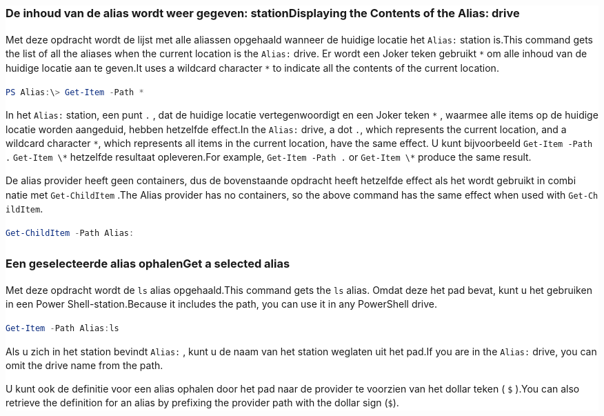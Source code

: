 ### <a name="displaying-the-contents-of-the-alias-drive"></a><span data-ttu-id="770b5-146">De inhoud van de alias wordt weer gegeven: station</span><span class="sxs-lookup"><span data-stu-id="770b5-146">Displaying the Contents of the Alias: drive</span></span>

<span data-ttu-id="770b5-147">Met deze opdracht wordt de lijst met alle aliassen opgehaald wanneer de huidige locatie het `Alias:` station is.</span><span class="sxs-lookup"><span data-stu-id="770b5-147">This command gets the list of all the aliases when the current location is the `Alias:` drive.</span></span> <span data-ttu-id="770b5-148">Er wordt een Joker teken gebruikt `*` om alle inhoud van de huidige locatie aan te geven.</span><span class="sxs-lookup"><span data-stu-id="770b5-148">It uses a wildcard character `*` to indicate all the contents of the current location.</span></span>

```powershell
PS Alias:\> Get-Item -Path *
```

<span data-ttu-id="770b5-149">In het `Alias:` station, een punt `.` , dat de huidige locatie vertegenwoordigt en een Joker teken `*` , waarmee alle items op de huidige locatie worden aangeduid, hebben hetzelfde effect.</span><span class="sxs-lookup"><span data-stu-id="770b5-149">In the `Alias:` drive, a dot `.`, which represents the current location, and a wildcard character `*`, which represents all items in the current location, have the same effect.</span></span> <span data-ttu-id="770b5-150">U kunt bijvoorbeeld `Get-Item -Path .` `Get-Item \*` hetzelfde resultaat opleveren.</span><span class="sxs-lookup"><span data-stu-id="770b5-150">For example, `Get-Item -Path .` or `Get-Item \*` produce the same result.</span></span>

<span data-ttu-id="770b5-151">De alias provider heeft geen containers, dus de bovenstaande opdracht heeft hetzelfde effect als het wordt gebruikt in combi natie met `Get-ChildItem` .</span><span class="sxs-lookup"><span data-stu-id="770b5-151">The Alias provider has no containers, so the above command has the same effect when used with `Get-ChildItem`.</span></span>

```powershell
Get-ChildItem -Path Alias:
```

### <a name="get-a-selected-alias"></a><span data-ttu-id="770b5-152">Een geselecteerde alias ophalen</span><span class="sxs-lookup"><span data-stu-id="770b5-152">Get a selected alias</span></span>

<span data-ttu-id="770b5-153">Met deze opdracht wordt de `ls` alias opgehaald.</span><span class="sxs-lookup"><span data-stu-id="770b5-153">This command gets the `ls` alias.</span></span>
<span data-ttu-id="770b5-154">Omdat deze het pad bevat, kunt u het gebruiken in een Power Shell-station.</span><span class="sxs-lookup"><span data-stu-id="770b5-154">Because it includes the path, you can use it in any PowerShell drive.</span></span>

```powershell
Get-Item -Path Alias:ls
```

<span data-ttu-id="770b5-155">Als u zich in het station bevindt `Alias:` , kunt u de naam van het station weglaten uit het pad.</span><span class="sxs-lookup"><span data-stu-id="770b5-155">If you are in the `Alias:` drive, you can omit the drive name from the path.</span></span>

<span data-ttu-id="770b5-156">U kunt ook de definitie voor een alias ophalen door het pad naar de provider te voorzien van het dollar teken ( `$` ).</span><span class="sxs-lookup"><span data-stu-id="770b5-156">You can also retrieve the definition for an alias by prefixing the provider path with the dollar sign (`$`).</span></span>
